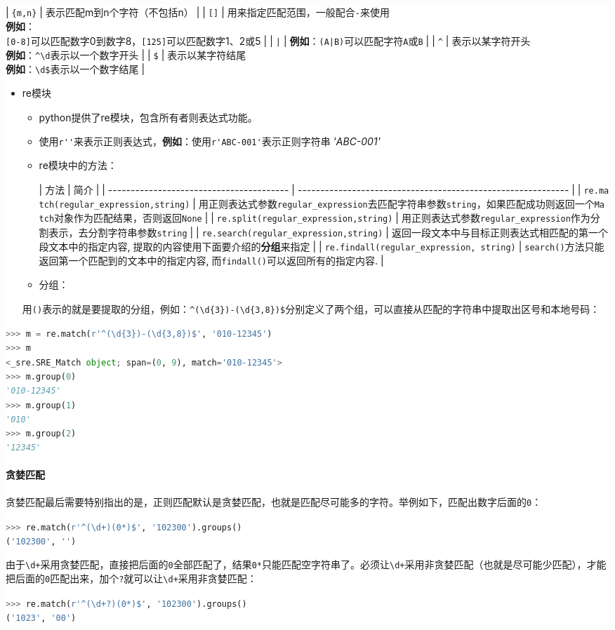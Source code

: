 | `{m,n}`        | 表示匹配m到n个字符（不包括n）                                |
| `[]`           | 用来指定匹配范围，一般配合`-`来使用<br />**例如**：<br />`[0-8]`可以匹配数字0到数字8，`[125]`可以匹配数字1、2或5 |
| `|`            | **例如**：`(A|B)`可以匹配字符`A`或`B`                        |
| `^`            | 表示以某字符开头<br />**例如**：`^\d`表示以一个数字开头      |
| `$`            | 表示以某字符结尾<br />**例如**：`\d$`表示以一个数字结尾      |

- re模块
  - python提供了re模块，包含所有者则表达式功能。
  - 使用`r''`来表示正则表达式，**例如**：使用`r'ABC-001'`表示正则字符串 *'ABC-001'*
  - re模块中的方法：

	| 方法                                     | 简介                                                         |
  | ---------------------------------------- | ------------------------------------------------------------ |
  | `re.match(regular_expression,string)`    | 用正则表达式参数`regular_expression`去匹配字符串参数`string`，如果匹配成功则返回一个`Match`对象作为匹配结果，否则返回`None` |
  | `re.split(regular_expression,string)`    | 用正则表达式参数`regular_expression`作为分割表示，去分割字符串参数`string` |
| `re.search(regular_expression,string)`   | 返回一段文本中与目标正则表达式相匹配的第一个段文本中的指定内容, 提取的内容使用下面要介绍的**分组**来指定 |
  | `re.findall(regular_expression, string)` | `search()`方法只能返回第一个匹配到的文本中的指定内容, 而`findall()`可以返回所有的指定内容. |
  
   - 分组：
  
  用`()`表示的就是要提取的分组，例如：`^(\d{3})-(\d{3,8})$`分别定义了两个组，可以直接从匹配的字符串中提取出区号和本地号码：

```python
>>> m = re.match(r'^(\d{3})-(\d{3,8})$', '010-12345')
>>> m
<_sre.SRE_Match object; span=(0, 9), match='010-12345'>
>>> m.group(0)
'010-12345'
>>> m.group(1)
'010'
>>> m.group(2)
'12345'
```

#### 贪婪匹配

贪婪匹配最后需要特别指出的是，正则匹配默认是贪婪匹配，也就是匹配尽可能多的字符。举例如下，匹配出数字后面的`0`：

```python
>>> re.match(r'^(\d+)(0*)$', '102300').groups()
('102300', '')
```
由于`\d+`采用贪婪匹配，直接把后面的`0`全部匹配了，结果`0*`只能匹配空字符串了。必须让`\d+`采用非贪婪匹配（也就是尽可能少匹配），才能把后面的`0`匹配出来，加个`?`就可以让`\d+`采用非贪婪匹配：
```python
>>> re.match(r'^(\d+?)(0*)$', '102300').groups()
('1023', '00')
```